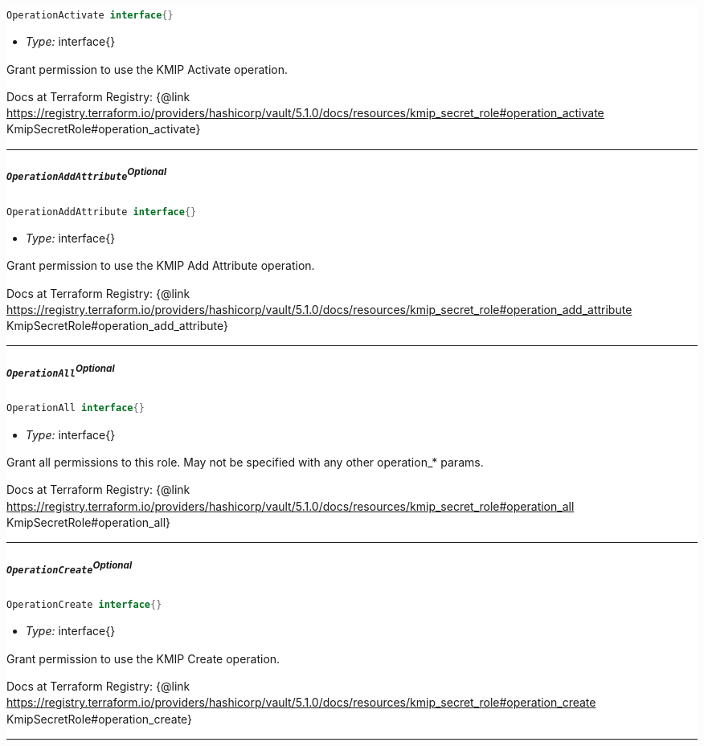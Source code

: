 ```go
OperationActivate interface{}
```

- *Type:* interface{}

Grant permission to use the KMIP Activate operation.

Docs at Terraform Registry: {@link https://registry.terraform.io/providers/hashicorp/vault/5.1.0/docs/resources/kmip_secret_role#operation_activate KmipSecretRole#operation_activate}

---

##### `OperationAddAttribute`<sup>Optional</sup> <a name="OperationAddAttribute" id="@cdktf/provider-vault.kmipSecretRole.KmipSecretRoleConfig.property.operationAddAttribute"></a>

```go
OperationAddAttribute interface{}
```

- *Type:* interface{}

Grant permission to use the KMIP Add Attribute operation.

Docs at Terraform Registry: {@link https://registry.terraform.io/providers/hashicorp/vault/5.1.0/docs/resources/kmip_secret_role#operation_add_attribute KmipSecretRole#operation_add_attribute}

---

##### `OperationAll`<sup>Optional</sup> <a name="OperationAll" id="@cdktf/provider-vault.kmipSecretRole.KmipSecretRoleConfig.property.operationAll"></a>

```go
OperationAll interface{}
```

- *Type:* interface{}

Grant all permissions to this role. May not be specified with any other operation_* params.

Docs at Terraform Registry: {@link https://registry.terraform.io/providers/hashicorp/vault/5.1.0/docs/resources/kmip_secret_role#operation_all KmipSecretRole#operation_all}

---

##### `OperationCreate`<sup>Optional</sup> <a name="OperationCreate" id="@cdktf/provider-vault.kmipSecretRole.KmipSecretRoleConfig.property.operationCreate"></a>

```go
OperationCreate interface{}
```

- *Type:* interface{}

Grant permission to use the KMIP Create operation.

Docs at Terraform Registry: {@link https://registry.terraform.io/providers/hashicorp/vault/5.1.0/docs/resources/kmip_secret_role#operation_create KmipSecretRole#operation_create}

---